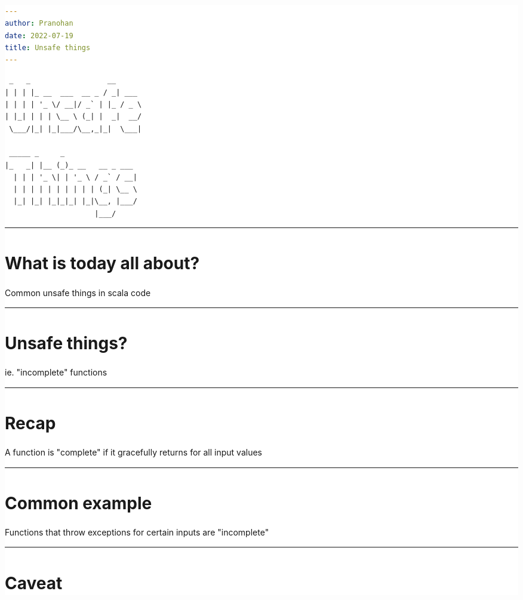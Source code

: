 ```yaml
---
author: Pranohan
date: 2022-07-19
title: Unsafe things
---
```


```
 _   _                  __
| | | |_ __  ___  __ _ / _| ___
| | | | '_ \/ __|/ _` | |_ / _ \
| |_| | | | \__ \ (_| |  _|  __/
 \___/|_| |_|___/\__,_|_|  \___|

 _____ _     _
|_   _| |__ (_)_ __   __ _ ___
  | | | '_ \| | '_ \ / _` / __|
  | | | | | | | | | | (_| \__ \
  |_| |_| |_|_|_| |_|\__, |___/
                     |___/
```

---

# What is today all about?

Common unsafe things in scala code

---

# Unsafe things?

ie. "incomplete" functions

---

# Recap

A function is "complete" if it gracefully returns for all input values

---

# Common example

Functions that throw exceptions for certain inputs are "incomplete"

---

# Caveat
